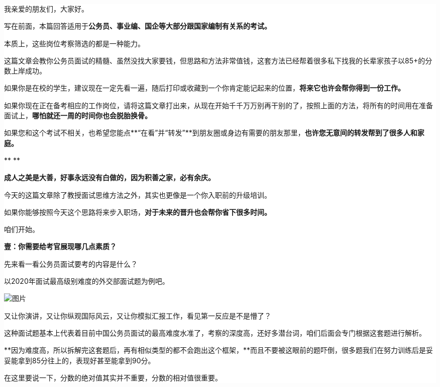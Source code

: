 我亲爱的朋友们，大家好。



写在前面，本篇回答适用于**公务员、事业编、国企等大部分跟国家编制有关系的考试。**



本质上，这些岗位考察筛选的都是一种能力。



这篇文章会教你公务员面试的精髓、虽然没找大家要钱，但思路和方法非常值钱，这套方法已经帮着很多私下找我的长辈家孩子以85+的分数上岸成功。



如果你是在校的学生，建议现在一定先看一遍，随后打印或收藏到一个你肯定能记起来的位置，**将来它也许会帮你得到一份工作。**



如果你现在正在备考相应的工作岗位，请将这篇文章打出来，从现在开始千千万万别再干别的了，按照上面的方法，将所有的时间用在准备面试上，**哪怕就还一周的时间你也会脱胎换骨。**



如果您和这个考试不相关，也希望您能点**“在看”并“转发”**到朋友圈或身边有需要的朋友那里，**也许您无意间的转发帮到了很多人和家庭。**

**
**

**成人之美是大善，好事永远没有白做的，因为积善之家，必有余庆。**



今天的这篇文章除了教授面试思维方法之外，其实也更像是一个你入职前的升级培训。



如果你能够按照今天这个思路将来步入职场，**对于未来的晋升也会帮你省下很多时间。**



咱们开始。



**壹：你需要给考官展现哪几点素质？**



先来看一看公务员面试要考的内容是什么？



以2020年面试最高级别难度的外交部面试题为例吧。



![图片](https://mmbiz.qpic.cn/mmbiz_jpg/uOmTl2ZJKoqQpMShXaOZBQ1wfvpA3yh0CLVQsscKqF54TgoMdwNpRMDOiaObtmdEX4CWwUgiaWU5ibrhx9efaVpqQ/640?wx_fmt=jpeg&wxfrom=5&wx_lazy=1&wx_co=1)



又让你演讲，又让你纵观国际风云，又让你模拟汇报工作，看见第一反应是不是懵了？



这种面试题基本上代表着目前中国公务员面试的最高难度水准了，考察的深度高，还好多潜台词，咱们后面会专门根据这套题进行解析。



**因为难度高，所以拆解完这套题后，再有相似类型的都不会跑出这个框架，**而且不要被这眼前的题吓倒，很多题我们在努力训练后是妥妥能拿到85分往上的，表现好甚至能拿到90分。



在这里要说一下，分数的绝对值其实并不重要，分数的相对值很重要。
